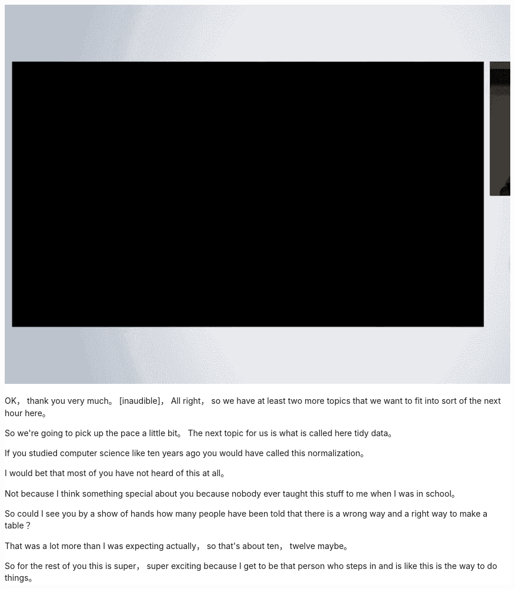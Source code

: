 ![](img/fc2814f20c7c152bcee4cf74b4a103f6_3.png)

 OK， thank you very much。 [inaudible]， All right， so we have at least two more topics that we want to fit into sort of the next hour here。

 So we're going to pick up the pace a little bit。 The next topic for us is what is called here tidy data。

 If you studied computer science like ten years ago you would have called this normalization。

 I would bet that most of you have not heard of this at all。

 Not because I think something special about you because nobody ever taught this stuff to me when I was in school。

 So could I see you by a show of hands how many people have been told that there is a wrong way and a right way to make a table？

 That was a lot more than I was expecting actually， so that's about ten， twelve maybe。

 So for the rest of you this is super， super exciting because I get to be that person who steps in and is like this is the way to do things。
